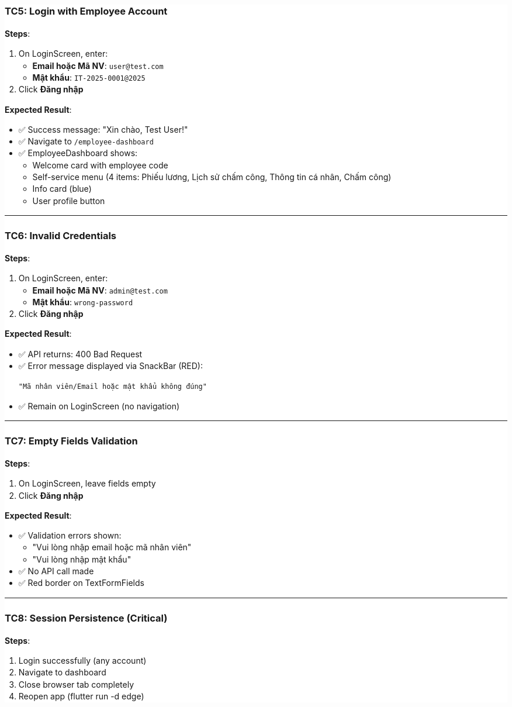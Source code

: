 ### TC5: Login with Employee Account
**Steps**:
1. On LoginScreen, enter:
   - **Email hoặc Mã NV**: `user@test.com`
   - **Mật khẩu**: `IT-2025-0001@2025`
2. Click **Đăng nhập**

**Expected Result**:
- ✅ Success message: "Xin chào, Test User!"
- ✅ Navigate to `/employee-dashboard`
- ✅ EmployeeDashboard shows:
  - Welcome card with employee code
  - Self-service menu (4 items: Phiếu lương, Lịch sử chấm công, Thông tin cá nhân, Chấm công)
  - Info card (blue)
  - User profile button

---

### TC6: Invalid Credentials
**Steps**:
1. On LoginScreen, enter:
   - **Email hoặc Mã NV**: `admin@test.com`
   - **Mật khẩu**: `wrong-password`
2. Click **Đăng nhập**

**Expected Result**:
- ✅ API returns: 400 Bad Request
- ✅ Error message displayed via SnackBar (RED):
  ```
  "Mã nhân viên/Email hoặc mật khẩu không đúng"
  ```
- ✅ Remain on LoginScreen (no navigation)

---

### TC7: Empty Fields Validation
**Steps**:
1. On LoginScreen, leave fields empty
2. Click **Đăng nhập**

**Expected Result**:
- ✅ Validation errors shown:
  - "Vui lòng nhập email hoặc mã nhân viên"
  - "Vui lòng nhập mật khẩu"
- ✅ No API call made
- ✅ Red border on TextFormFields

---

### TC8: Session Persistence (Critical)
**Steps**:
1. Login successfully (any account)
2. Navigate to dashboard
3. Close browser tab completely
4. Reopen app (flutter run -d edge)
